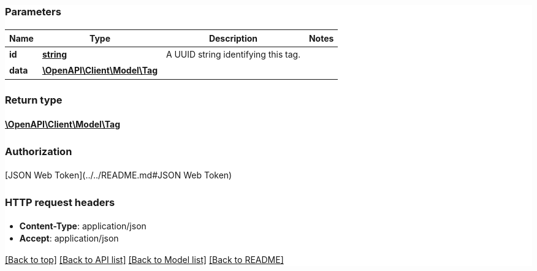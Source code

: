 ### Parameters


Name | Type | Description  | Notes
------------- | ------------- | ------------- | -------------
 **id** | [**string**](../Model/.md)| A UUID string identifying this tag. |
 **data** | [**\OpenAPI\Client\Model\Tag**](../Model/Tag.md)|  |

### Return type

[**\OpenAPI\Client\Model\Tag**](../Model/Tag.md)

### Authorization

[JSON Web Token](../../README.md#JSON Web Token)

### HTTP request headers

- **Content-Type**: application/json
- **Accept**: application/json

[[Back to top]](#) [[Back to API list]](../../README.md#documentation-for-api-endpoints)
[[Back to Model list]](../../README.md#documentation-for-models)
[[Back to README]](../../README.md)


